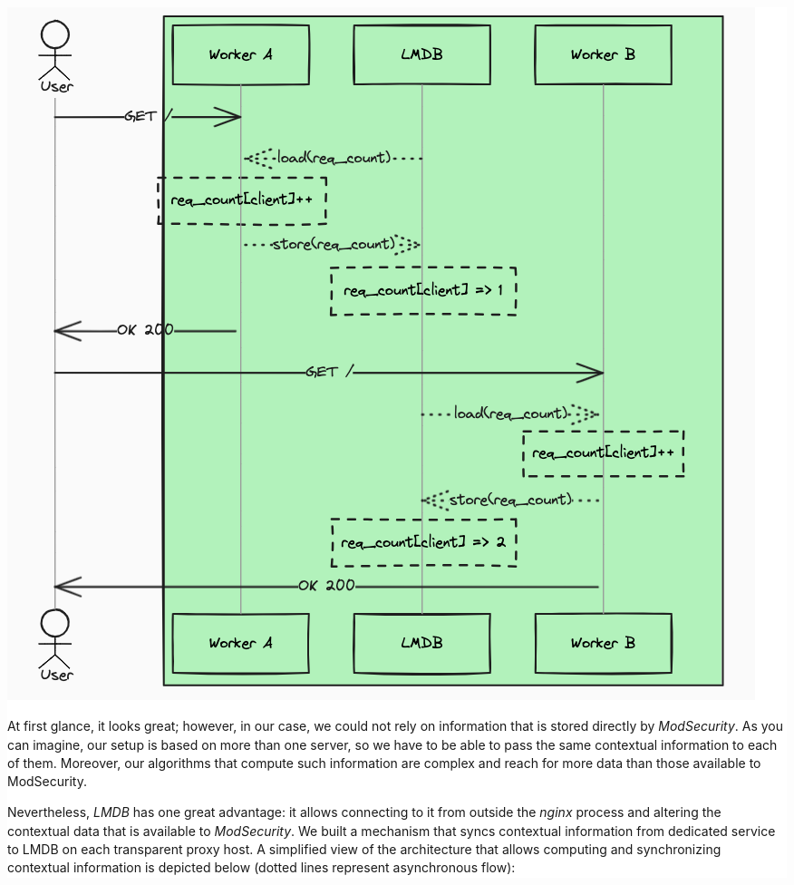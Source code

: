 ![LMDB approach](/assets/img/articles/2023-12-14-lmdb-postmortem/nginx-with-lmdb.png)

At first glance, it looks great; however, in our case, we could not rely on information that is stored directly by _ModSecurity_.
As you can imagine, our setup is based on more than one server, so we have to be able to pass the same contextual information to each of them.
Moreover, our algorithms that compute such information are complex and reach for more data than those available to ModSecurity.

Nevertheless, _LMDB_ has one great advantage: it allows connecting to it from outside the _nginx_ process and altering the contextual data that is available to
_ModSecurity_.
We built a mechanism that syncs contextual information from dedicated service to LMDB on each transparent proxy host.
A simplified view of the architecture that allows computing and synchronizing contextual information is depicted below (dotted lines represent asynchronous flow):
